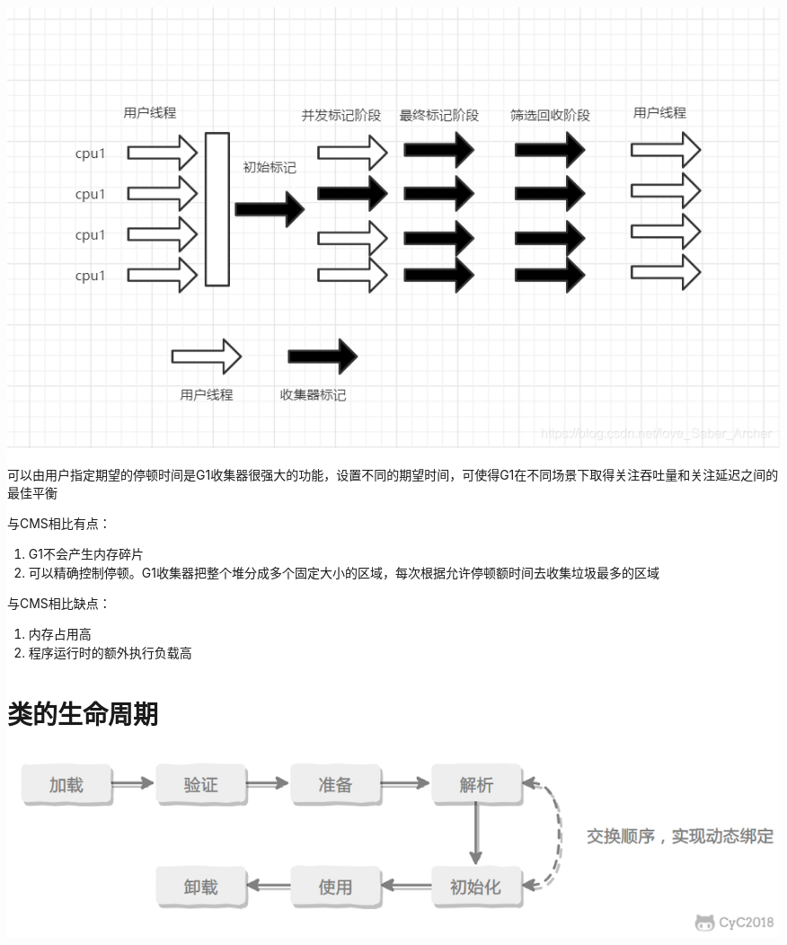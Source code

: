 ![G1收集器运行示意图](JVM/G1收集器运行示意图-28b4d960958844c0a4ab2d1a971c4604.png)

可以由用户指定期望的停顿时间是G1收集器很强大的功能，设置不同的期望时间，可使得G1在不同场景下取得关注吞吐量和关注延迟之间的最佳平衡

与CMS相比有点：
1. G1不会产生内存碎片
2. 可以精确控制停顿。G1收集器把整个堆分成多个固定大小的区域，每次根据允许停顿额时间去收集垃圾最多的区域

与CMS相比缺点：
1. 内存占用高
2. 程序运行时的额外执行负载高

# 类的生命周期

![类的生命周期](JVM/类的生命周期-3f1c7c15ad654fdaa46aca7816fe76c5.png)
